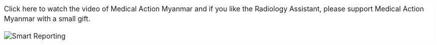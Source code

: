 Click here to watch the video of Medical Action Myanmar and if you like the Radiology Assistant, please support Medical Action Myanmar with a small gift.











![Smart Reporting](/img/containers/main/./koop-radiology-assistant-banner-3-10-1697021557.jpg/9f34c3572fb9ee0e763d6a57b51f6a09.jpg)





